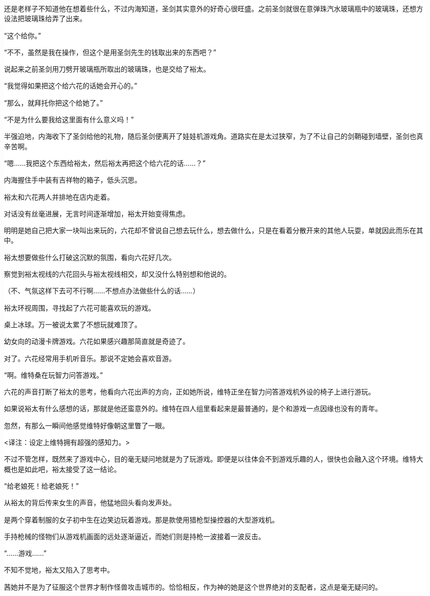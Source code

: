 还是老样子不知道他在想着些什么，不过内海知道，圣剑其实意外的好奇心很旺盛。之前圣剑就很在意弹珠汽水玻璃瓶中的玻璃珠，还想方设法把玻璃珠给弄了出来。

“这个给你。”

“不不，虽然是我在操作，但这个是用圣剑先生的钱取出来的东西吧？”

说起来之前圣剑用刀劈开玻璃瓶所取出的玻璃珠，也是交给了裕太。

“我觉得如果把这个给六花的话她会开心的。”

“那么，就拜托你把这个给她了。”

“不是为什么要我给这里面有什么意义吗！”

半强迫地，内海收下了圣剑给他的礼物，随后圣剑便离开了娃娃机游戏角。道路实在是太过狭窄，为了不让自己的剑鞘碰到墙壁，圣剑也真辛苦啊。

“嗯……我把这个东西给裕太，然后裕太再把这个给六花的话……？”

内海握住手中装有吉祥物的箱子，低头沉思。

裕太和六花两人并排地在店内走着。

对话没有丝毫进展，无言时间逐渐增加，裕太开始变得焦虑。

明明是她自己把大家一块叫出来玩的，六花却不曾说自己想去玩什么，想去做什么，只是在看着分散开来的其他人玩耍，单就因此而乐在其中。

裕太想要做些什么打破这沉默的氛围，看向六花好几次。

察觉到裕太视线的六花回头与裕太视线相交，却又没什么特别想和他说的。

（不、气氛这样下去可不行啊……不想点办法做些什么的话……）

裕太环视周围，寻找起了六花可能喜欢玩的游戏。

桌上冰球。万一被说太累了不想玩就难顶了。

幼女向的动漫卡牌游戏。六花如果感兴趣那简直就是奇迹了。

对了。六花经常用手机听音乐。那说不定她会喜欢音游。

“啊。维特桑在玩智力问答游戏。”

六花的声音打断了裕太的思考，他看向六花出声的方向，正如她所说，维特正坐在智力问答游戏机外设的椅子上进行游玩。

如果说裕太有什么感想的话，那就是他还蛮意外的。维特在四人组里看起来是最普通的，是个和游戏一点因缘也没有的青年。

忽然，有那么一瞬间他感觉维特好像朝这里瞥了一眼。

<译注：设定上维特拥有超强的感知力。>

不过不管怎样，既然来了游戏中心，目的毫无疑问地就是为了玩游戏。即便是以往体会不到游戏乐趣的人，很快也会融入这个环境。维特大概也是如此吧，裕太接受了这一结论。

“给老娘死！给老娘死！”

从裕太的背后传来女生的声音，他猛地回头看向发声处。

是两个穿着制服的女子初中生在边笑边玩着游戏。那是款使用猎枪型操控器的大型游戏机。

手持枪械的怪物们从游戏机画面的远处逐渐逼近，而她们则是持枪一波接着一波反击。

“……游戏……”

不知不觉地，裕太又陷入了思考中。

茜她并不是为了征服这个世界才制作怪兽攻击城市的。恰恰相反，作为神的她是这个世界绝对的支配者，这点是毫无疑问的。
